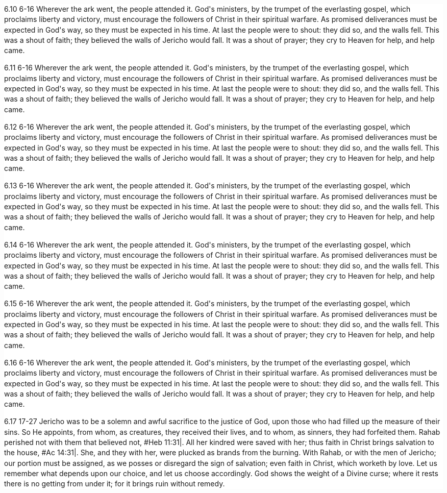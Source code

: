 6.10 6-16 Wherever the ark went, the people attended it. God's ministers, by the trumpet of the everlasting gospel, which proclaims liberty and victory, must encourage the followers of Christ in their spiritual warfare. As promised deliverances must be expected in God's way, so they must be expected in his time. At last the people were to shout: they did so, and the walls fell. This was a shout of faith; they believed the walls of Jericho would fall. It was a shout of prayer; they cry to Heaven for help, and help came.

6.11 6-16 Wherever the ark went, the people attended it. God's ministers, by the trumpet of the everlasting gospel, which proclaims liberty and victory, must encourage the followers of Christ in their spiritual warfare. As promised deliverances must be expected in God's way, so they must be expected in his time. At last the people were to shout: they did so, and the walls fell. This was a shout of faith; they believed the walls of Jericho would fall. It was a shout of prayer; they cry to Heaven for help, and help came.

6.12 6-16 Wherever the ark went, the people attended it. God's ministers, by the trumpet of the everlasting gospel, which proclaims liberty and victory, must encourage the followers of Christ in their spiritual warfare. As promised deliverances must be expected in God's way, so they must be expected in his time. At last the people were to shout: they did so, and the walls fell. This was a shout of faith; they believed the walls of Jericho would fall. It was a shout of prayer; they cry to Heaven for help, and help came.

6.13 6-16 Wherever the ark went, the people attended it. God's ministers, by the trumpet of the everlasting gospel, which proclaims liberty and victory, must encourage the followers of Christ in their spiritual warfare. As promised deliverances must be expected in God's way, so they must be expected in his time. At last the people were to shout: they did so, and the walls fell. This was a shout of faith; they believed the walls of Jericho would fall. It was a shout of prayer; they cry to Heaven for help, and help came.

6.14 6-16 Wherever the ark went, the people attended it. God's ministers, by the trumpet of the everlasting gospel, which proclaims liberty and victory, must encourage the followers of Christ in their spiritual warfare. As promised deliverances must be expected in God's way, so they must be expected in his time. At last the people were to shout: they did so, and the walls fell. This was a shout of faith; they believed the walls of Jericho would fall. It was a shout of prayer; they cry to Heaven for help, and help came.

6.15 6-16 Wherever the ark went, the people attended it. God's ministers, by the trumpet of the everlasting gospel, which proclaims liberty and victory, must encourage the followers of Christ in their spiritual warfare. As promised deliverances must be expected in God's way, so they must be expected in his time. At last the people were to shout: they did so, and the walls fell. This was a shout of faith; they believed the walls of Jericho would fall. It was a shout of prayer; they cry to Heaven for help, and help came.

6.16 6-16 Wherever the ark went, the people attended it. God's ministers, by the trumpet of the everlasting gospel, which proclaims liberty and victory, must encourage the followers of Christ in their spiritual warfare. As promised deliverances must be expected in God's way, so they must be expected in his time. At last the people were to shout: they did so, and the walls fell. This was a shout of faith; they believed the walls of Jericho would fall. It was a shout of prayer; they cry to Heaven for help, and help came.

6.17 17-27 Jericho was to be a solemn and awful sacrifice to the justice of God, upon those who had filled up the measure of their sins. So He appoints, from whom, as creatures, they received their lives, and to whom, as sinners, they had forfeited them. Rahab perished not with them that believed not, #Heb 11:31|. All her kindred were saved with her; thus faith in Christ brings salvation to the house, #Ac 14:31|. She, and they with her, were plucked as brands from the burning. With Rahab, or with the men of Jericho; our portion must be assigned, as we posses or disregard the sign of salvation; even faith in Christ, which worketh by love. Let us remember what depends upon our choice, and let us choose accordingly. God shows the weight of a Divine curse; where it rests there is no getting from under it; for it brings ruin without remedy.

